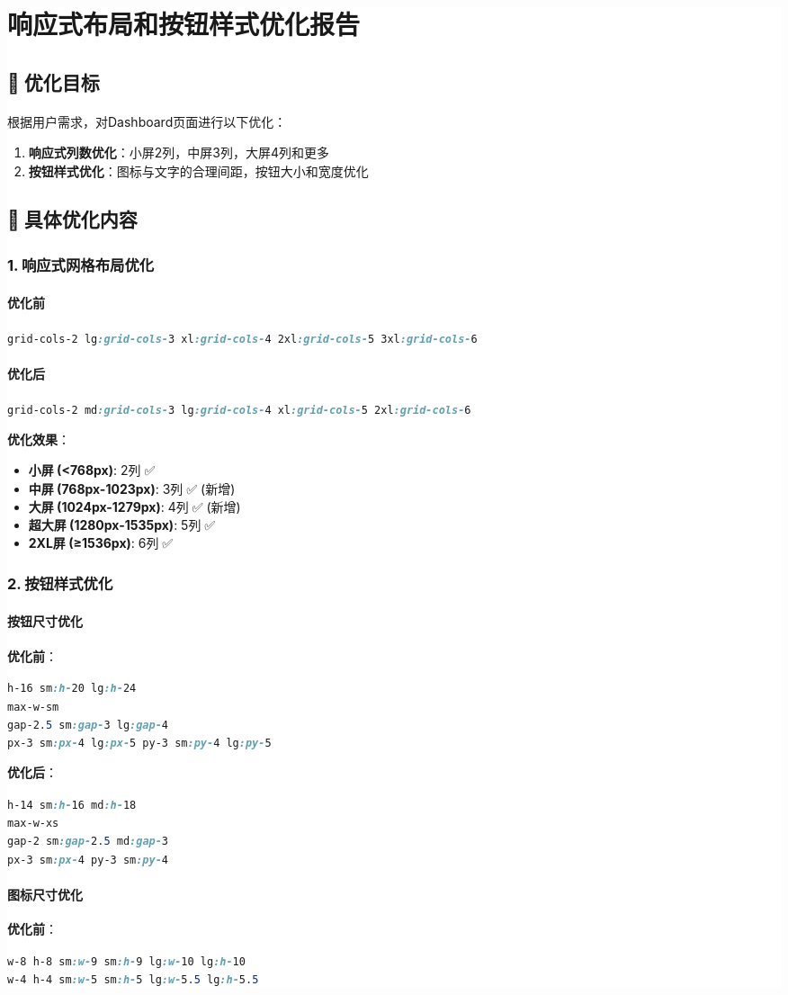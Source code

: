 # 响应式布局和按钮样式优化报告

## 🎯 优化目标

根据用户需求，对Dashboard页面进行以下优化：
1. **响应式列数优化**：小屏2列，中屏3列，大屏4列和更多
2. **按钮样式优化**：图标与文字的合理间距，按钮大小和宽度优化

## 🔧 具体优化内容

### 1. 响应式网格布局优化

#### 优化前
```css
grid-cols-2 lg:grid-cols-3 xl:grid-cols-4 2xl:grid-cols-5 3xl:grid-cols-6
```

#### 优化后
```css
grid-cols-2 md:grid-cols-3 lg:grid-cols-4 xl:grid-cols-5 2xl:grid-cols-6
```

**优化效果**：
- **小屏 (<768px)**: 2列 ✅
- **中屏 (768px-1023px)**: 3列 ✅ (新增)
- **大屏 (1024px-1279px)**: 4列 ✅ (新增)
- **超大屏 (1280px-1535px)**: 5列 ✅
- **2XL屏 (≥1536px)**: 6列 ✅

### 2. 按钮样式优化

#### 按钮尺寸优化
**优化前**：
```css
h-16 sm:h-20 lg:h-24
max-w-sm
gap-2.5 sm:gap-3 lg:gap-4
px-3 sm:px-4 lg:px-5 py-3 sm:py-4 lg:py-5
```

**优化后**：
```css
h-14 sm:h-16 md:h-18
max-w-xs
gap-2 sm:gap-2.5 md:gap-3
px-3 sm:px-4 py-3 sm:py-4
```

#### 图标尺寸优化
**优化前**：
```css
w-8 h-8 sm:w-9 sm:h-9 lg:w-10 lg:h-10
w-4 h-4 sm:w-5 sm:h-5 lg:w-5.5 lg:h-5.5
```
